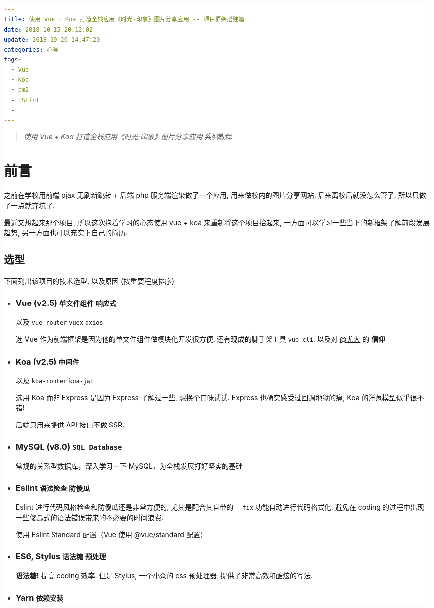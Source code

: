 ```yaml
---
title: 使用 Vue + Koa 打造全栈应用《时光·印象》图片分享应用 -- 项目框架搭建篇
date: 2018-10-15 20:12:02
update: 2018-10-20 14:47:20
categories: 心得
tags:
  - Vue
  - Koa
  - pm2
  - ESLint
  - 
---
```


> _使用 Vue + Koa 打造全栈应用《时光·印象》图片分享应用_ 系列教程

# 前言

之前在学校用前端 pjax 无刷新跳转 + 后端 php 服务端渲染做了一个应用, 用来做校内的图片分享网站, 后来离校后就没怎么管了, 所以只做了一点就弃坑了. 

最近又想起来那个项目, 所以这次抱着学习的心态使用 vue + koa 来重新将这个项目拾起来, 一方面可以学习一些当下的新框架了解前段发展趋势, 另一方面也可以充实下自己的简历.

## 选型

下面列出该项目的技术选型, 以及原因 (按重要程度排序)

- ### Vue (v2.5) `单文件组件` `响应式`

  以及 `vue-router` `vuex` `axios`

  选 Vue 作为前端框架是因为他的单文件组件做模块化开发很方便, 还有现成的脚手架工具 `vue-cli`, 以及对 [@尤大](https://github.com/yyx990803) 的 __信仰__

- ### Koa (v2.5) `中间件`

  以及 `koa-router` `koa-jwt` 

  选用 Koa 而非 Express 是因为 Express 了解过一些, 想换个口味试试. Express 也确实感受过回调地狱的痛, Koa 的洋葱模型似乎很不错!

  后端只用来提供 API 接口不做 <span class="explain" title="Server-Side Render, 服务端渲染.">SSR</span>.

- ### MySQL (v8.0) `SQL Database`

  常规的关系型数据库，深入学习一下 MySQL，为全栈发展打好坚实的基础

- ### Eslint `语法检查` `防傻瓜`

  Eslint 进行代码风格检查和防傻瓜还是非常方便的, 尤其是配合其自带的 `--fix` 功能自动进行代码格式化. 避免在 coding 的过程中出现一些傻瓜式的语法错误带来的不必要的时间浪费.
  
  使用 Eslint Standard 配置（Vue 使用 @vue/standard 配置）

- ### ES6, Stylus `语法糖` `预处理`
 
  __语法糖!__ 提高 coding 效率. 但是 <span class="explain" title="一个类似 Less \ Sass 的 CSS 预处理器">Stylus</span>, 一个小众的 css 预处理器, 提供了非常高效和酷炫的写法.

- ### Yarn `依赖安装`
